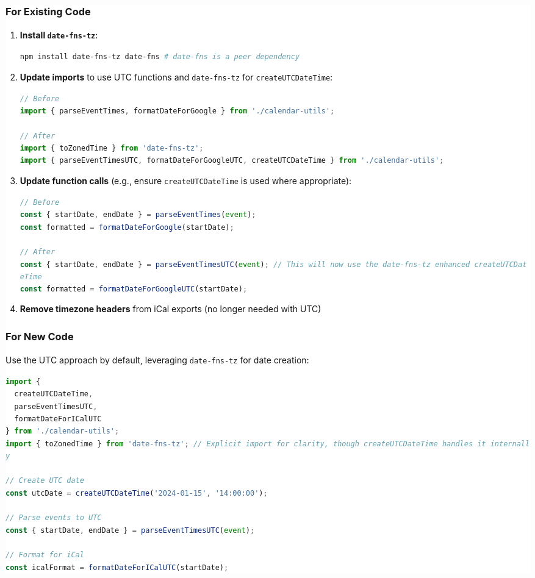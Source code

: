 ### For Existing Code

1. **Install `date-fns-tz`**:

   ```bash
   npm install date-fns-tz date-fns # date-fns is a peer dependency
   ```

2. **Update imports** to use UTC functions and `date-fns-tz` for `createUTCDateTime`:

   ```typescript
   // Before
   import { parseEventTimes, formatDateForGoogle } from './calendar-utils';
   
   // After
   import { toZonedTime } from 'date-fns-tz';
   import { parseEventTimesUTC, formatDateForGoogleUTC, createUTCDateTime } from './calendar-utils';
   ```

3. **Update function calls** (e.g., ensure `createUTCDateTime` is used where appropriate):

   ```typescript
   // Before
   const { startDate, endDate } = parseEventTimes(event);
   const formatted = formatDateForGoogle(startDate);
   
   // After
   const { startDate, endDate } = parseEventTimesUTC(event); // This will now use the date-fns-tz enhanced createUTCDateTime
   const formatted = formatDateForGoogleUTC(startDate);
   ```

4. **Remove timezone headers** from iCal exports (no longer needed with UTC)

### For New Code

Use the UTC approach by default, leveraging `date-fns-tz` for date creation:

```typescript
import { 
  createUTCDateTime, 
  parseEventTimesUTC, 
  formatDateForICalUTC 
} from './calendar-utils';
import { toZonedTime } from 'date-fns-tz'; // Explicit import for clarity, though createUTCDateTime handles it internally

// Create UTC date
const utcDate = createUTCDateTime('2024-01-15', '14:00:00');

// Parse events to UTC
const { startDate, endDate } = parseEventTimesUTC(event);

// Format for iCal
const icalFormat = formatDateForICalUTC(startDate);
```
